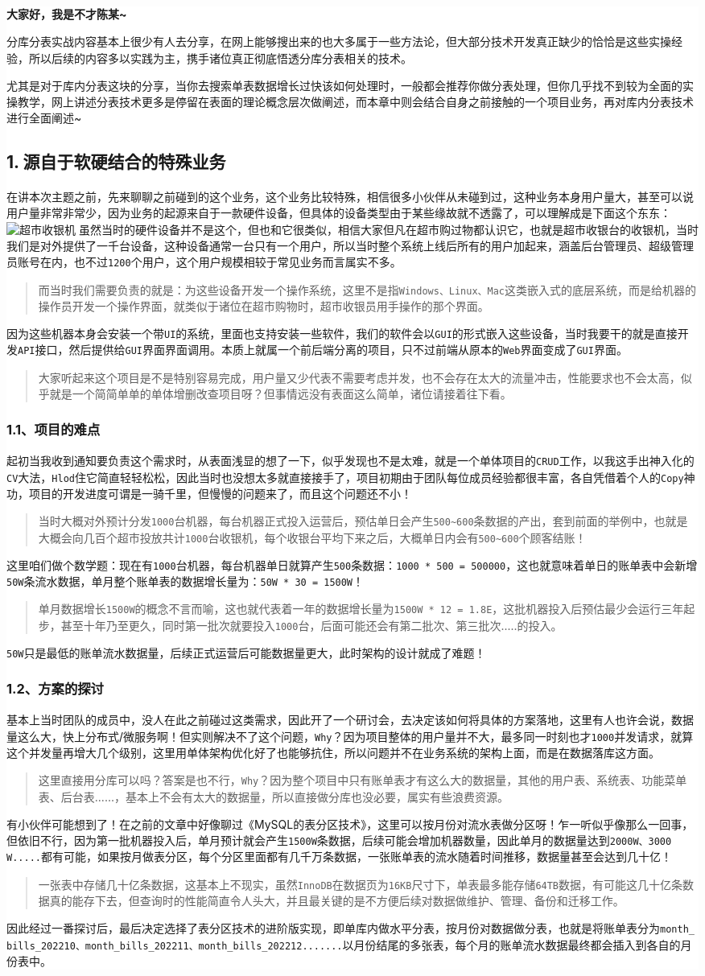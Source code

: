 **大家好，我是不才陈某~**

分库分表实战内容基本上很少有人去分享，在网上能够搜出来的也大多属于一些方法论，但大部分技术开发真正缺少的恰恰是这些实操经验，所以后续的内容多以实践为主，携手诸位真正彻底悟透分库分表相关的技术。

尤其是对于库内分表这块的分享，当你去搜索单表数据增长过快该如何处理时，一般都会推荐你做分表处理，但你几乎找不到较为全面的实操教学，网上讲述分表技术更多是停留在表面的理论概念层次做阐述，而本章中则会结合自身之前接触的一个项目业务，再对库内分表技术进行全面阐述~

## 1. 源自于软硬结合的特殊业务

在讲本次主题之前，先来聊聊之前碰到的这个业务，这个业务比较特殊，相信很多小伙伴从未碰到过，这种业务本身用户量大，甚至可以说用户量非常非常少，因为业务的起源来自于一款硬件设备，但具体的设备类型由于某些缘故就不透露了，可以理解成是下面这个东东：
![超市收银机](https://www.java-family.cn/BlogImage/20230111200624.png)
 虽然当时的硬件设备并不是这个，但也和它很类似，相信大家但凡在超市购过物都认识它，也就是超市收银台的收银机，当时我们是对外提供了一千台设备，这种设备通常一台只有一个用户，所以当时整个系统上线后所有的用户加起来，涵盖后台管理员、超级管理员账号在内，也不过`1200`个用户，这个用户规模相较于常见业务而言属实不多。

> 而当时我们需要负责的就是：为这些设备开发一个操作系统，这里不是指`Windows、Linux、Mac`这类嵌入式的底层系统，而是给机器的操作员开发一个操作界面，就类似于诸位在超市购物时，超市收银员用手操作的那个界面。

因为这些机器本身会安装一个带`UI`的系统，里面也支持安装一些软件，我们的软件会以`GUI`的形式嵌入这些设备，当时我要干的就是直接开发`API`接口，然后提供给`GUI`界面界面调用。本质上就属一个前后端分离的项目，只不过前端从原本的`Web`界面变成了`GUI`界面。

> 大家听起来这个项目是不是特别容易完成，用户量又少代表不需要考虑并发，也不会存在太大的流量冲击，性能要求也不会太高，似乎就是一个简简单单的单体增删改查项目呀？但事情远没有表面这么简单，诸位请接着往下看。

### 1.1、项目的难点

起初当我收到通知要负责这个需求时，从表面浅显的想了一下，似乎发现也不是太难，就是一个单体项目的`CRUD`工作，以我这手出神入化的`CV`大法，`Hlod`住它简直轻轻松松，因此当时也没想太多就直接接手了，项目初期由于团队每位成员经验都很丰富，各自凭借着个人的`Copy`神功，项目的开发进度可谓是一骑千里，但慢慢的问题来了，而且这个问题还不小！

> 当时大概对外预计分发`1000`台机器，每台机器正式投入运营后，预估单日会产生`500~600`条数据的产出，套到前面的举例中，也就是大概会向几百个超市投放共计`1000`台收银机，每个收银台平均下来之后，大概单日内会有`500~600`个顾客结账！

这里咱们做个数学题：现在有`1000`台机器，每台机器单日就算产生`500`条数据：`1000 * 500 = 500000`，这也就意味着单日的账单表中会新增`50W`条流水数据，单月整个账单表的数据增长量为：`50W * 30 = 1500W`！

> 单月数据增长`1500W`的概念不言而喻，这也就代表着一年的数据增长量为`1500W * 12 = 1.8E`，这批机器投入后预估最少会运行三年起步，甚至十年乃至更久，同时第一批次就要投入`1000`台，后面可能还会有第二批次、第三批次.....的投入。

`50W`只是最低的账单流水数据量，后续正式运营后可能数据量更大，此时架构的设计就成了难题！

### 1.2、方案的探讨

基本上当时团队的成员中，没人在此之前碰过这类需求，因此开了一个研讨会，去决定该如何将具体的方案落地，这里有人也许会说，数据量这么大，快上分布式/微服务啊！但实则解决不了这个问题，`Why`？因为项目整体的用户量并不大，最多同一时刻也才`1000`并发请求，就算这个并发量再增大几个级别，这里用单体架构优化好了也能够抗住，所以问题并不在业务系统的架构上面，而是在数据落库这方面。

> 这里直接用分库可以吗？答案是也不行，`Why`？因为整个项目中只有账单表才有这么大的数据量，其他的用户表、系统表、功能菜单表、后台表......，基本上不会有太大的数据量，所以直接做分库也没必要，属实有些浪费资源。

有小伙伴可能想到了！在之前的文章中好像聊过《MySQL的表分区技术》，这里可以按月份对流水表做分区呀！乍一听似乎像那么一回事，但依旧不行，因为第一批机器投入后，单月预计就会产生`1500W`条数据，后续可能会增加机器数量，因此单月的数据量达到`2000W、3000W.....`都有可能，如果按月做表分区，每个分区里面都有几千万条数据，一张账单表的流水随着时间推移，数据量甚至会达到几十亿！

> 一张表中存储几十亿条数据，这基本上不现实，虽然`InnoDB`在数据页为`16KB`尺寸下，单表最多能存储`64TB`数据，有可能这几十亿条数据真的能存下去，但查询时的性能简直令人头大，并且最关键的是不方便后续对数据做维护、管理、备份和迁移工作。

因此经过一番探讨后，最后决定选择了表分区技术的进阶版实现，即单库内做水平分表，按月份对数据做分表，也就是将账单表分为`month_bills_202210、month_bills_202211、month_bills_202212.......`以月份结尾的多张表，每个月的账单流水数据最终都会插入到各自的月份表中。
